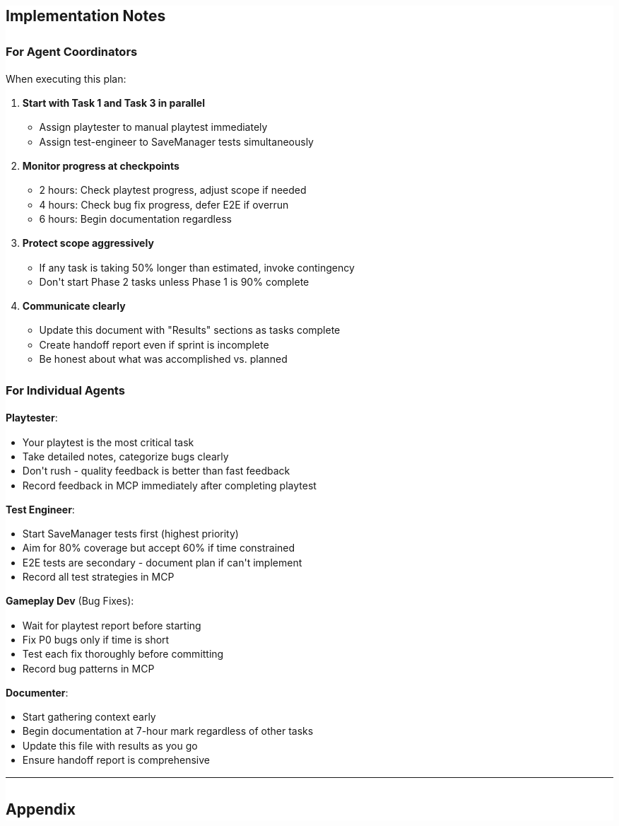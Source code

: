 
## Implementation Notes

### For Agent Coordinators
When executing this plan:

1. **Start with Task 1 and Task 3 in parallel**
   - Assign playtester to manual playtest immediately
   - Assign test-engineer to SaveManager tests simultaneously

2. **Monitor progress at checkpoints**
   - 2 hours: Check playtest progress, adjust scope if needed
   - 4 hours: Check bug fix progress, defer E2E if overrun
   - 6 hours: Begin documentation regardless

3. **Protect scope aggressively**
   - If any task is taking 50% longer than estimated, invoke contingency
   - Don't start Phase 2 tasks unless Phase 1 is 90% complete

4. **Communicate clearly**
   - Update this document with "Results" sections as tasks complete
   - Create handoff report even if sprint is incomplete
   - Be honest about what was accomplished vs. planned

### For Individual Agents

**Playtester**:
- Your playtest is the most critical task
- Take detailed notes, categorize bugs clearly
- Don't rush - quality feedback is better than fast feedback
- Record feedback in MCP immediately after completing playtest

**Test Engineer**:
- Start SaveManager tests first (highest priority)
- Aim for 80% coverage but accept 60% if time constrained
- E2E tests are secondary - document plan if can't implement
- Record all test strategies in MCP

**Gameplay Dev** (Bug Fixes):
- Wait for playtest report before starting
- Fix P0 bugs only if time is short
- Test each fix thoroughly before committing
- Record bug patterns in MCP

**Documenter**:
- Start gathering context early
- Begin documentation at 7-hour mark regardless of other tasks
- Update this file with results as you go
- Ensure handoff report is comprehensive

---

## Appendix
